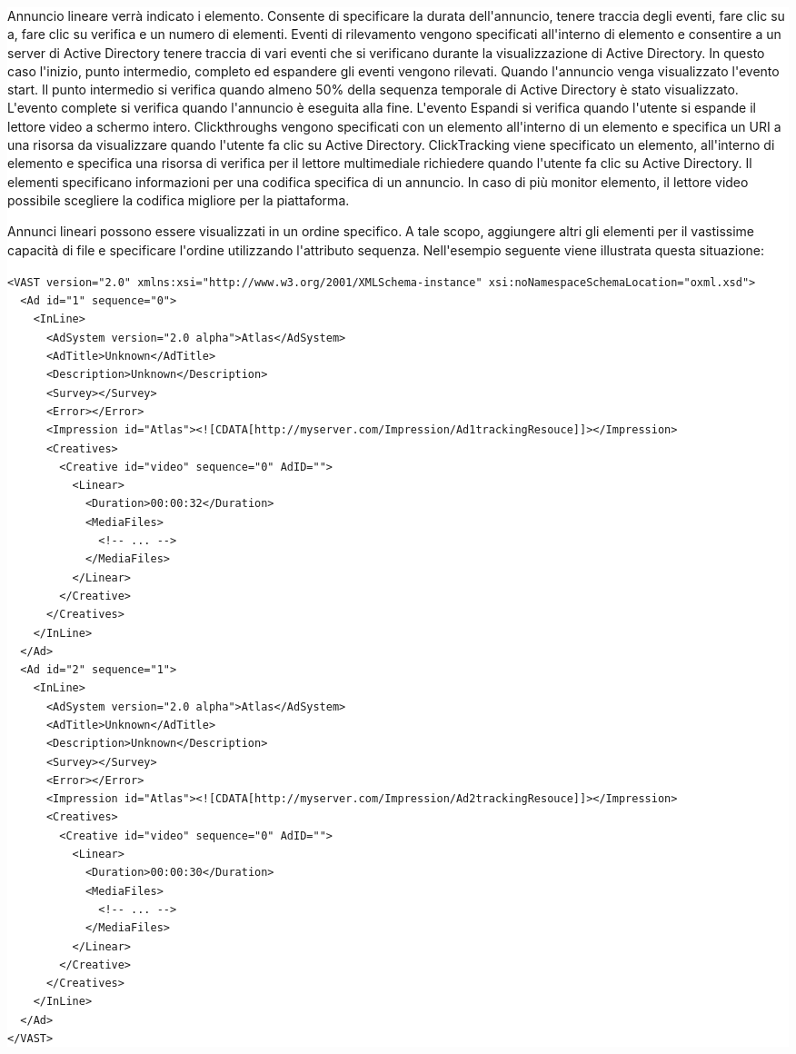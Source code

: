 Annuncio lineare verrà indicato i **<Linear>** elemento. Consente di specificare la durata dell'annuncio, tenere traccia degli eventi, fare clic su a, fare clic su verifica e un numero di **<MediaFile>** elementi. Eventi di rilevamento vengono specificati all'interno di **<TrackingEvents>** elemento e consentire a un server di Active Directory tenere traccia di vari eventi che si verificano durante la visualizzazione di Active Directory. In questo caso l'inizio, punto intermedio, completo ed espandere gli eventi vengono rilevati. Quando l'annuncio venga visualizzato l'evento start. Il punto intermedio si verifica quando almeno 50% della sequenza temporale di Active Directory è stato visualizzato. L'evento complete si verifica quando l'annuncio è eseguita alla fine. L'evento Espandi si verifica quando l'utente si espande il lettore video a schermo intero. Clickthroughs vengono specificati con un **<ClickThrough>** elemento all'interno di un **<VideoClicks>** elemento e specifica un URI a una risorsa da visualizzare quando l'utente fa clic su Active Directory. ClickTracking viene specificato un **<ClickTracking>** elemento, all'interno di **<VideoClicks>** elemento e specifica una risorsa di verifica per il lettore multimediale richiedere quando l'utente fa clic su Active Directory. Il **<MediaFile>** elementi specificano informazioni per una codifica specifica di un annuncio. In caso di più monitor **<MediaFile>** elemento, il lettore video possibile scegliere la codifica migliore per la piattaforma. 

Annunci lineari possono essere visualizzati in un ordine specifico. A tale scopo, aggiungere altri <Ad> gli elementi per il vastissime capacità di file e specificare l'ordine utilizzando l'attributo sequenza. Nell'esempio seguente viene illustrata questa situazione:
    
    <VAST version="2.0" xmlns:xsi="http://www.w3.org/2001/XMLSchema-instance" xsi:noNamespaceSchemaLocation="oxml.xsd">
      <Ad id="1" sequence="0">
        <InLine>
          <AdSystem version="2.0 alpha">Atlas</AdSystem>
          <AdTitle>Unknown</AdTitle>
          <Description>Unknown</Description>
          <Survey></Survey>
          <Error></Error>
          <Impression id="Atlas"><![CDATA[http://myserver.com/Impression/Ad1trackingResouce]]></Impression>
          <Creatives>
            <Creative id="video" sequence="0" AdID="">
              <Linear>
                <Duration>00:00:32</Duration>
                <MediaFiles>
                  <!-- ... -->
                </MediaFiles>
              </Linear>
            </Creative>
          </Creatives>
        </InLine>
      </Ad>
      <Ad id="2" sequence="1">
        <InLine>
          <AdSystem version="2.0 alpha">Atlas</AdSystem>
          <AdTitle>Unknown</AdTitle>
          <Description>Unknown</Description>
          <Survey></Survey>
          <Error></Error>
          <Impression id="Atlas"><![CDATA[http://myserver.com/Impression/Ad2trackingResouce]]></Impression>
          <Creatives>
            <Creative id="video" sequence="0" AdID="">
              <Linear>
                <Duration>00:00:30</Duration>
                <MediaFiles>
                  <!-- ... -->
                </MediaFiles>
              </Linear>
            </Creative>
          </Creatives>
        </InLine>
      </Ad>
    </VAST>
    